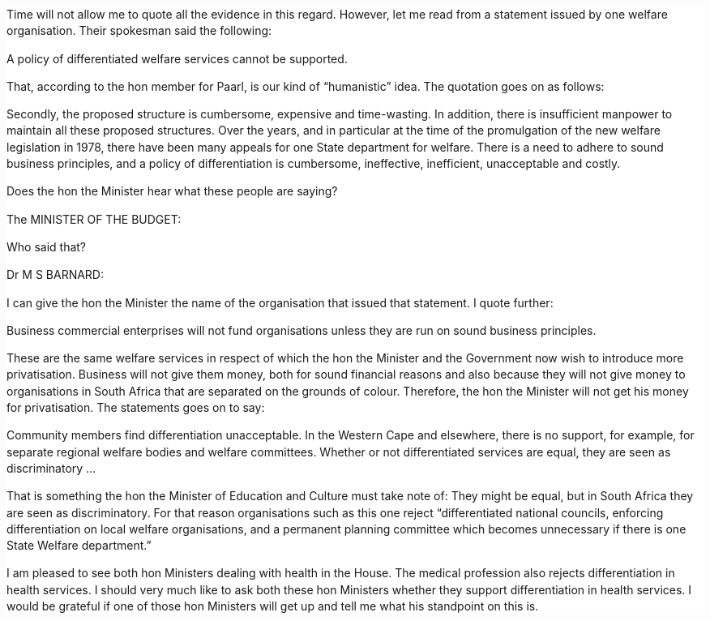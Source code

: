 <p>Time will not allow me to quote all the evidence in this regard. However, let me read from a statement issued by one welfare organisation. Their spokesman said the following:</p>

<block name="quote">A policy of differentiated welfare services cannot be supported.</block>

<p>That, according to the hon member for Paarl, is our kind of &#x201C;humanistic&#x201D; idea. The quotation goes on as follows:</p>

<block name="quote">Secondly, the proposed structure is cumbersome, expensive and time-wasting. In addition, there is insufficient manpower to maintain all these proposed structures. Over the years, and in particular at the time of the promulgation of the new welfare legislation in 1978, there have been many appeals for one State department for welfare. There is a need to adhere to sound business principles, and a policy of differentiation is cumbersome, ineffective, inefficient, unacceptable and costly.</block>

<p>Does the hon the Minister hear what these people are saying?</p>

</speech>

<speech by="#minister_of_the_budget">

<from>The <person refersTo="hansard_za">MINISTER OF THE BUDGET</person>:</from>

<p>Who said that?</p>

</speech>

<speech by="#barnard">

<from>Dr <person refersTo="hansard_za">M S BARNARD</person>:</from>

<p>I can give the hon the Minister the name of the organisation that issued that statement. I quote further:</p>

<block name="quote">Business commercial enterprises will not fund organisations unless they are run on sound business principles.</block>

<p>These are the same welfare services in respect of which the hon the Minister and the Government now wish to introduce more privatisation. Business will not give them money, both for sound financial reasons and also because they will not give money to organisations in South Africa that are separated on the grounds of colour. Therefore, the hon the Minister will not get his money for privatisation. The statements goes on to say:</p>

<block name="quote">Community members find differentiation unacceptable. In the Western Cape and elsewhere, there is no support, for example, for separate regional welfare bodies and welfare committees. Whether or not differentiated services are equal, they are seen as discriminatory &#x2026;</block>

<p>That is something the hon the Minister of Education and Culture must take note of: They might be equal, but in South Africa they are seen as discriminatory. For that reason organisations such as this one reject &#x201C;differentiated national councils, enforcing differentiation on local welfare organisations, and a permanent planning committee which becomes unnecessary if there is one State Welfare department.&#x201D;</p>

<p>I am pleased to see both hon Ministers dealing with health in the House. The medical profession also rejects differentiation in health services. I should very much like to ask both these hon Ministers whether they support differentiation in health services. I would be grateful if one of those hon Ministers will get up and tell me what his standpoint on this is.</p>
